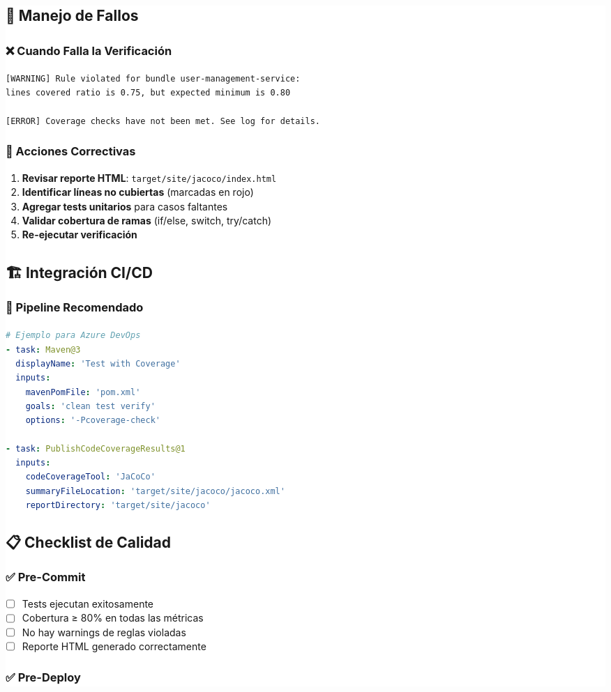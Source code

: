 ## 🚨 Manejo de Fallos

### ❌ Cuando Falla la Verificación

```
[WARNING] Rule violated for bundle user-management-service: 
lines covered ratio is 0.75, but expected minimum is 0.80

[ERROR] Coverage checks have not been met. See log for details.
```

### 🔧 Acciones Correctivas

1. **Revisar reporte HTML**: `target/site/jacoco/index.html`
2. **Identificar líneas no cubiertas** (marcadas en rojo)
3. **Agregar tests unitarios** para casos faltantes
4. **Validar cobertura de ramas** (if/else, switch, try/catch)
5. **Re-ejecutar verificación**

## 🏗️ Integración CI/CD

### 🔄 Pipeline Recomendado

```yaml
# Ejemplo para Azure DevOps
- task: Maven@3
  displayName: 'Test with Coverage'
  inputs:
    mavenPomFile: 'pom.xml'
    goals: 'clean test verify'
    options: '-Pcoverage-check'
    
- task: PublishCodeCoverageResults@1
  inputs:
    codeCoverageTool: 'JaCoCo'
    summaryFileLocation: 'target/site/jacoco/jacoco.xml'
    reportDirectory: 'target/site/jacoco'
```

## 📋 Checklist de Calidad

### ✅ Pre-Commit

- [ ] Tests ejecutan exitosamente
- [ ] Cobertura ≥ 80% en todas las métricas
- [ ] No hay warnings de reglas violadas
- [ ] Reporte HTML generado correctamente

### ✅ Pre-Deploy
